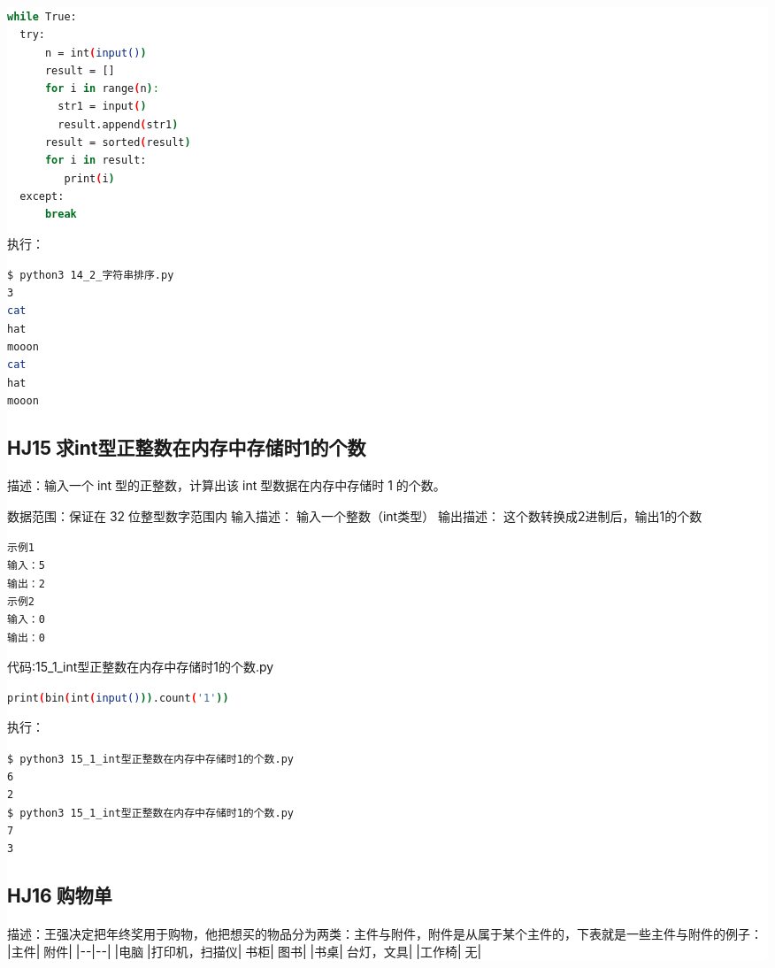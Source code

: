 ```bash
while True:
  try:
      n = int(input())
      result = []
      for i in range(n):
        str1 = input()
        result.append(str1)
      result = sorted(result)
      for i in result:
         print(i)
  except:
      break
```
执行：

```bash
$ python3 14_2_字符串排序.py
3
cat
hat
mooon
cat
hat
mooon
```
##  HJ15 求int型正整数在内存中存储时1的个数
描述：输入一个 int 型的正整数，计算出该 int 型数据在内存中存储时 1 的个数。

数据范围：保证在 32 位整型数字范围内
输入描述： 输入一个整数（int类型）
输出描述： 这个数转换成2进制后，输出1的个数

```bash
示例1
输入：5
输出：2
示例2
输入：0
输出：0
```
代码:15_1_int型正整数在内存中存储时1的个数.py

```bash
print(bin(int(input())).count('1'))
```
执行：

```bash
$ python3 15_1_int型正整数在内存中存储时1的个数.py
6
2
$ python3 15_1_int型正整数在内存中存储时1的个数.py
7
3
```
##  HJ16 购物单
描述：王强决定把年终奖用于购物，他把想买的物品分为两类：主件与附件，附件是从属于某个主件的，下表就是一些主件与附件的例子：
|主件|	附件|
|--|--|
|电脑	|打印机，扫描仪|
书柜|	图书|
|书桌|	台灯，文具|
|工作椅|	无|